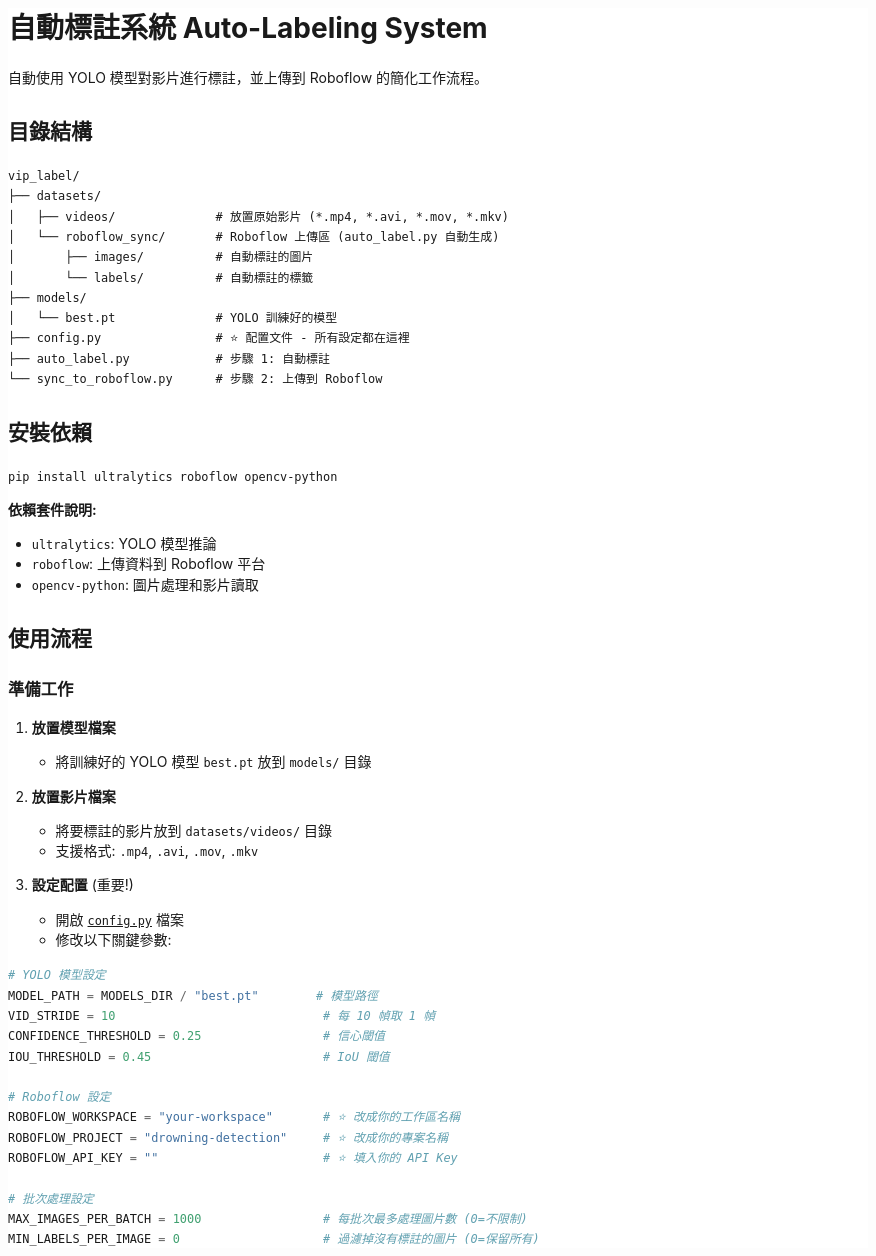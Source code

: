 # 自動標註系統 Auto-Labeling System

自動使用 YOLO 模型對影片進行標註，並上傳到 Roboflow 的簡化工作流程。

## 目錄結構

```
vip_label/
├── datasets/
│   ├── videos/              # 放置原始影片 (*.mp4, *.avi, *.mov, *.mkv)
│   └── roboflow_sync/       # Roboflow 上傳區 (auto_label.py 自動生成)
│       ├── images/          # 自動標註的圖片
│       └── labels/          # 自動標註的標籤
├── models/
│   └── best.pt              # YOLO 訓練好的模型
├── config.py                # ⭐ 配置文件 - 所有設定都在這裡
├── auto_label.py            # 步驟 1: 自動標註
└── sync_to_roboflow.py      # 步驟 2: 上傳到 Roboflow
```

## 安裝依賴

```bash
pip install ultralytics roboflow opencv-python
```

**依賴套件說明:**
- `ultralytics`: YOLO 模型推論
- `roboflow`: 上傳資料到 Roboflow 平台
- `opencv-python`: 圖片處理和影片讀取

## 使用流程

### 準備工作

1. **放置模型檔案**
   - 將訓練好的 YOLO 模型 `best.pt` 放到 `models/` 目錄

2. **放置影片檔案**
   - 將要標註的影片放到 `datasets/videos/` 目錄
   - 支援格式: `.mp4`, `.avi`, `.mov`, `.mkv`

3. **設定配置** (重要!)
   - 開啟 [`config.py`](config.py) 檔案
   - 修改以下關鍵參數:

```python
# YOLO 模型設定
MODEL_PATH = MODELS_DIR / "best.pt"        # 模型路徑
VID_STRIDE = 10                             # 每 10 幀取 1 幀
CONFIDENCE_THRESHOLD = 0.25                 # 信心閾值
IOU_THRESHOLD = 0.45                        # IoU 閾值

# Roboflow 設定
ROBOFLOW_WORKSPACE = "your-workspace"       # ⭐ 改成你的工作區名稱
ROBOFLOW_PROJECT = "drowning-detection"     # ⭐ 改成你的專案名稱
ROBOFLOW_API_KEY = ""                       # ⭐ 填入你的 API Key

# 批次處理設定
MAX_IMAGES_PER_BATCH = 1000                 # 每批次最多處理圖片數 (0=不限制)
MIN_LABELS_PER_IMAGE = 0                    # 過濾掉沒有標註的圖片 (0=保留所有)
```

